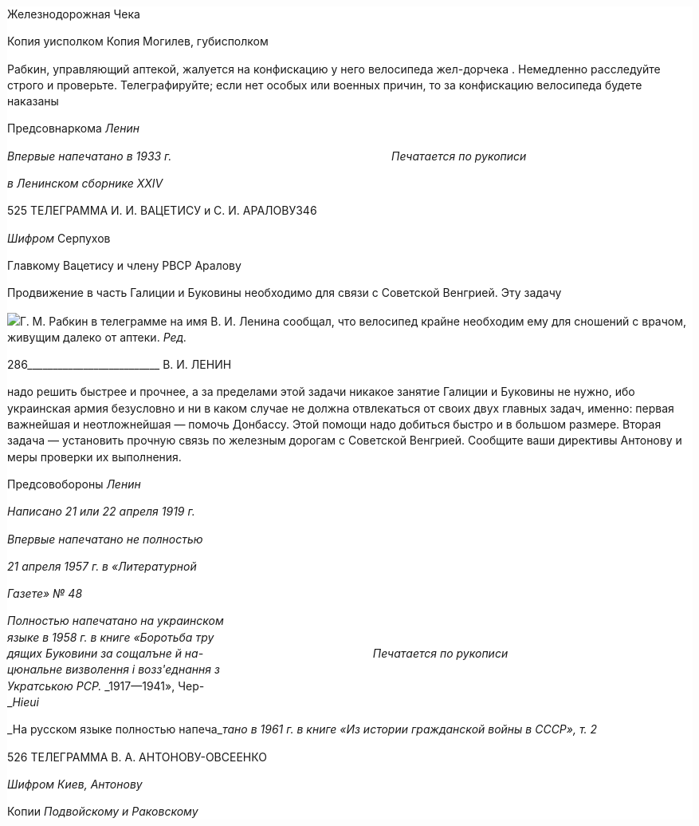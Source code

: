 Железнодорожная Чека

Копия уисполком Копия Могилев, губисполком

Рабкин, управляющий аптекой, жалуется на конфискацию у него велосипеда жел-дорчека . Немедленно расследуйте строго и проверьте. Телеграфируйте; если нет осо­бых или военных причин, то за конфискацию велосипеда будете наказаны

Предсовнаркома _Ленин_

_Впервые напечатано в 1933 г.                                                                      Печатается по рукописи_

_в Ленинском сборнике_ _XXIV_

525 ТЕЛЕГРАММА И. И. ВАЦЕТИСУ и С. И. АРАЛОВУ346

_Шифром_ Серпухов

Главкому Вацетису и члену РВСР Аралову

Продвижение в часть Галиции и Буковины необходимо для связи с Советской Венг­рией. Эту задачу

![](file:///C:/Users/bot32/AppData/Local/Temp/msohtmlclip1/01/clip_image001.png)Г. М. Рабкин в телеграмме на имя В. И. Ленина сообщал, что велосипед крайне необходим ему для сношений с врачом, живущим далеко от аптеки. _Ред._

  

286__________________________ В. И. ЛЕНИН

надо решить быстрее и прочнее, а за пределами этой задачи никакое занятие Галиции и Буковины не нужно, ибо украинская армия безусловно и ни в каком случае не должна отвлекаться от своих двух главных задач, именно: первая важнейшая и неотложнейшая — помочь Донбассу. Этой помощи надо добиться быстро и в большом размере. Вторая задача — установить прочную связь по железным дорогам с Советской Венгрией. Со­общите ваши директивы Антонову и меры проверки их выполнения.

Предсовобороны _Ленин_

_Написано 21 или 22 апреля 1919 г._

_Впервые напечатано не полностью_

_21 апреля 1957 г. в «Литературной_

_Газете» № 48_

_Полностью напечатано на украинском  
языке в 1958 г. в книге «Боротьба тру­  
дящих Буковини за сощалъне й на-                                                      Печатается по рукописи  
цюнальне визволення_ _i_ _возз'еднання з  
Укратською_ _PCP._ _1917—1941», Чер-  
__Hieui_

_На русском языке полностью напеча­__тано в 1961 г. в книге «Из истории гражданской войны в СССР», т. 2_

526 ТЕЛЕГРАММА В. А. АНТОНОВУ-ОВСЕЕНКО

_Шифром_ _Киев,_ _Антонову_

Копии _Подвойскому и Раковскому_
